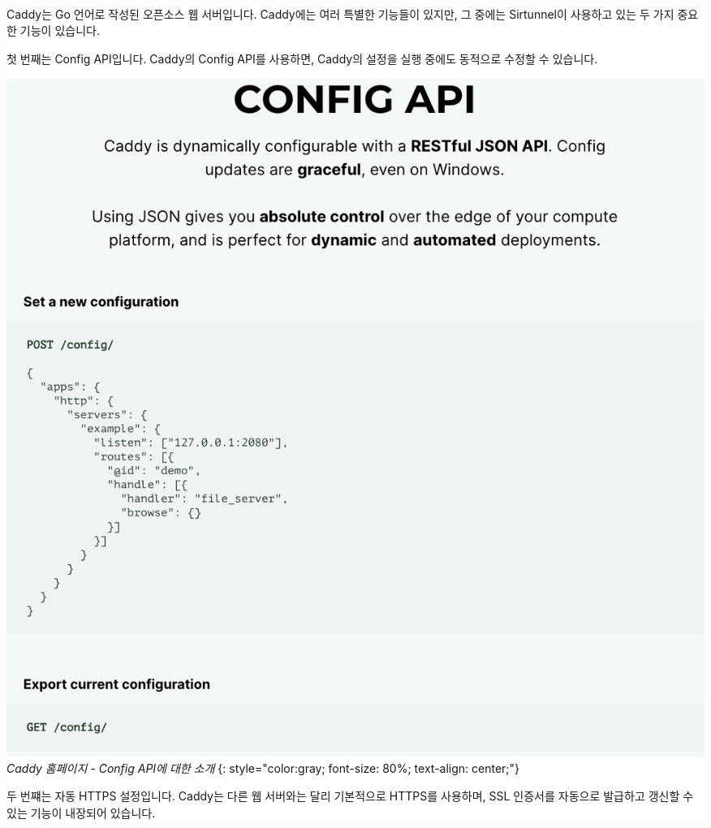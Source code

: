 Caddy는 Go 언어로 작성된 오픈소스 웹 서버입니다. Caddy에는 여러 특별한 기능들이 있지만, 그 중에는 Sirtunnel이 사용하고 있는 두 가지 중요한 기능이 있습니다.

첫 번째는 Config API입니다. Caddy의 Config API를 사용하면, Caddy의 설정을 실행 중에도 동적으로 수정할 수 있습니다.

![Caddy Config API 설명](/assets/images/2023-02-19/caddy_config_api.png)
_Caddy 홈페이지 - Config API에 대한 소개_
{: style="color:gray; font-size: 80%; text-align: center;"}

두 번쨰는 자동 HTTPS 설정입니다. Caddy는 다른 웹 서버와는 달리 기본적으로 HTTPS를 사용하며, SSL 인증서를 자동으로 발급하고 갱신할 수 있는 기능이 내장되어 있습니다.
